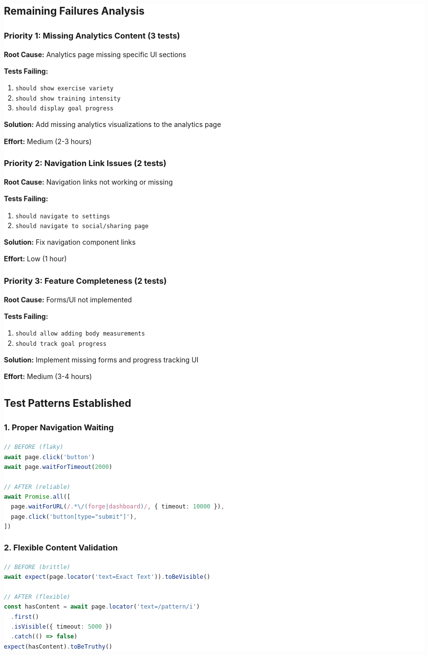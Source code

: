 ## Remaining Failures Analysis

### Priority 1: Missing Analytics Content (3 tests)

**Root Cause:** Analytics page missing specific UI sections

**Tests Failing:**
1. `should show exercise variety`
2. `should show training intensity`
3. `should display goal progress`

**Solution:** Add missing analytics visualizations to the analytics page

**Effort:** Medium (2-3 hours)

### Priority 2: Navigation Link Issues (2 tests)

**Root Cause:** Navigation links not working or missing

**Tests Failing:**
1. `should navigate to settings`
2. `should navigate to social/sharing page`

**Solution:** Fix navigation component links

**Effort:** Low (1 hour)

### Priority 3: Feature Completeness (2 tests)

**Root Cause:** Forms/UI not implemented

**Tests Failing:**
1. `should allow adding body measurements`
2. `should track goal progress`

**Solution:** Implement missing forms and progress tracking UI

**Effort:** Medium (3-4 hours)

## Test Patterns Established

### 1. Proper Navigation Waiting
```typescript
// BEFORE (flaky)
await page.click('button')
await page.waitForTimeout(2000)

// AFTER (reliable)
await Promise.all([
  page.waitForURL(/.*\/(forge|dashboard)/, { timeout: 10000 }),
  page.click('button[type="submit"]'),
])
```

### 2. Flexible Content Validation
```typescript
// BEFORE (brittle)
await expect(page.locator('text=Exact Text')).toBeVisible()

// AFTER (flexible)
const hasContent = await page.locator('text=/pattern/i')
  .first()
  .isVisible({ timeout: 5000 })
  .catch(() => false)
expect(hasContent).toBeTruthy()
```
